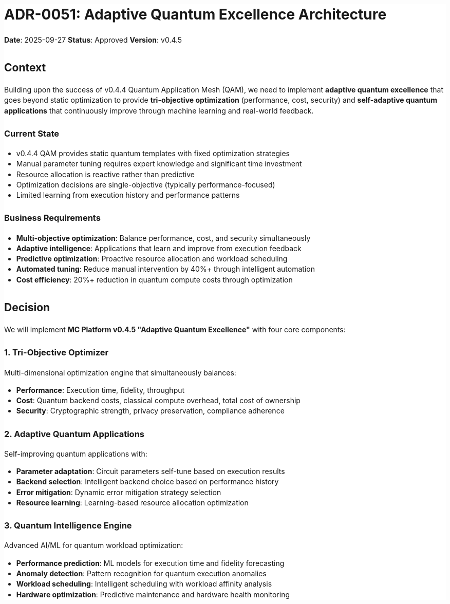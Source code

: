 # ADR-0051: Adaptive Quantum Excellence Architecture

**Date**: 2025-09-27
**Status**: Approved
**Version**: v0.4.5

## Context

Building upon the success of v0.4.4 Quantum Application Mesh (QAM), we need to implement **adaptive quantum excellence** that goes beyond static optimization to provide **tri-objective optimization** (performance, cost, security) and **self-adaptive quantum applications** that continuously improve through machine learning and real-world feedback.

### Current State
- v0.4.4 QAM provides static quantum templates with fixed optimization strategies
- Manual parameter tuning requires expert knowledge and significant time investment
- Resource allocation is reactive rather than predictive
- Optimization decisions are single-objective (typically performance-focused)
- Limited learning from execution history and performance patterns

### Business Requirements
- **Multi-objective optimization**: Balance performance, cost, and security simultaneously
- **Adaptive intelligence**: Applications that learn and improve from execution feedback
- **Predictive optimization**: Proactive resource allocation and workload scheduling
- **Automated tuning**: Reduce manual intervention by 40%+ through intelligent automation
- **Cost efficiency**: 20%+ reduction in quantum compute costs through optimization

## Decision

We will implement **MC Platform v0.4.5 "Adaptive Quantum Excellence"** with four core components:

### 1. Tri-Objective Optimizer
Multi-dimensional optimization engine that simultaneously balances:
- **Performance**: Execution time, fidelity, throughput
- **Cost**: Quantum backend costs, classical compute overhead, total cost of ownership
- **Security**: Cryptographic strength, privacy preservation, compliance adherence

### 2. Adaptive Quantum Applications
Self-improving quantum applications with:
- **Parameter adaptation**: Circuit parameters self-tune based on execution results
- **Backend selection**: Intelligent backend choice based on performance history
- **Error mitigation**: Dynamic error mitigation strategy selection
- **Resource learning**: Learning-based resource allocation optimization

### 3. Quantum Intelligence Engine
Advanced AI/ML for quantum workload optimization:
- **Performance prediction**: ML models for execution time and fidelity forecasting
- **Anomaly detection**: Pattern recognition for quantum execution anomalies
- **Workload scheduling**: Intelligent scheduling with workload affinity analysis
- **Hardware optimization**: Predictive maintenance and hardware health monitoring

